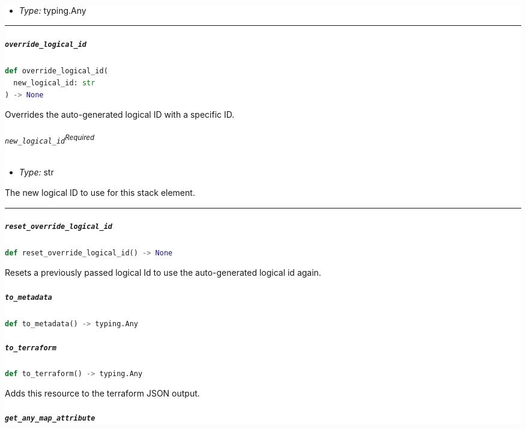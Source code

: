 - *Type:* typing.Any

---

##### `override_logical_id` <a name="override_logical_id" id="@cdktf/provider-azurerm.dataAzurermCdnFrontdoorCustomDomain.DataAzurermCdnFrontdoorCustomDomain.overrideLogicalId"></a>

```python
def override_logical_id(
  new_logical_id: str
) -> None
```

Overrides the auto-generated logical ID with a specific ID.

###### `new_logical_id`<sup>Required</sup> <a name="new_logical_id" id="@cdktf/provider-azurerm.dataAzurermCdnFrontdoorCustomDomain.DataAzurermCdnFrontdoorCustomDomain.overrideLogicalId.parameter.newLogicalId"></a>

- *Type:* str

The new logical ID to use for this stack element.

---

##### `reset_override_logical_id` <a name="reset_override_logical_id" id="@cdktf/provider-azurerm.dataAzurermCdnFrontdoorCustomDomain.DataAzurermCdnFrontdoorCustomDomain.resetOverrideLogicalId"></a>

```python
def reset_override_logical_id() -> None
```

Resets a previously passed logical Id to use the auto-generated logical id again.

##### `to_metadata` <a name="to_metadata" id="@cdktf/provider-azurerm.dataAzurermCdnFrontdoorCustomDomain.DataAzurermCdnFrontdoorCustomDomain.toMetadata"></a>

```python
def to_metadata() -> typing.Any
```

##### `to_terraform` <a name="to_terraform" id="@cdktf/provider-azurerm.dataAzurermCdnFrontdoorCustomDomain.DataAzurermCdnFrontdoorCustomDomain.toTerraform"></a>

```python
def to_terraform() -> typing.Any
```

Adds this resource to the terraform JSON output.

##### `get_any_map_attribute` <a name="get_any_map_attribute" id="@cdktf/provider-azurerm.dataAzurermCdnFrontdoorCustomDomain.DataAzurermCdnFrontdoorCustomDomain.getAnyMapAttribute"></a>
